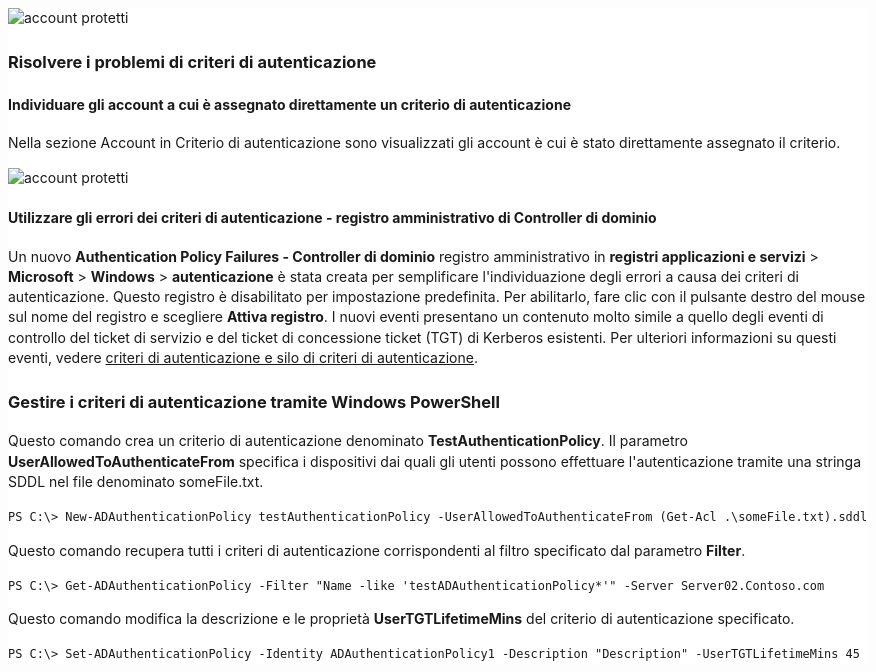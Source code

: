 ![account protetti](media/How-to-Configure-Protected-Accounts/ADDS_ProtectAcct_KerbClientDACSupport.gif)

### <a name="BKMK_TroubleshootAuthnPolicies"></a>Risolvere i problemi di criteri di autenticazione

#### <a name="determine-the-accounts-that-are-directly-assigned-an-authentication-policy"></a>Individuare gli account a cui è assegnato direttamente un criterio di autenticazione
Nella sezione Account in Criterio di autenticazione sono visualizzati gli account è cui è stato direttamente assegnato il criterio.

![account protetti](media/How-to-Configure-Protected-Accounts/ADDS_ProtectAcct_AccountsAssigned.gif)

#### <a name="use-the-authentication-policy-failures---domain-controller-administrative-log"></a>Utilizzare gli errori dei criteri di autenticazione - registro amministrativo di Controller di dominio
Un nuovo **Authentication Policy Failures - Controller di dominio** registro amministrativo in **registri applicazioni e servizi** > **Microsoft** > **Windows** > **autenticazione** è stata creata per semplificare l'individuazione degli errori a causa dei criteri di autenticazione. Questo registro è disabilitato per impostazione predefinita. Per abilitarlo, fare clic con il pulsante destro del mouse sul nome del registro e scegliere **Attiva registro**. I nuovi eventi presentano un contenuto molto simile a quello degli eventi di controllo del ticket di servizio e del ticket di concessione ticket (TGT) di Kerberos esistenti. Per ulteriori informazioni su questi eventi, vedere [criteri di autenticazione e silo di criteri di autenticazione](https://technet.microsoft.com/library/dn486813.aspx).

### <a name="BKMK_ManageAuthnPoliciesUsingPSH"></a>Gestire i criteri di autenticazione tramite Windows PowerShell
Questo comando crea un criterio di autenticazione denominato **TestAuthenticationPolicy**. Il parametro **UserAllowedToAuthenticateFrom** specifica i dispositivi dai quali gli utenti possono effettuare l'autenticazione tramite una stringa SDDL nel file denominato someFile.txt.

```
PS C:\> New-ADAuthenticationPolicy testAuthenticationPolicy -UserAllowedToAuthenticateFrom (Get-Acl .\someFile.txt).sddl
```

Questo comando recupera tutti i criteri di autenticazione corrispondenti al filtro specificato dal parametro **Filter**.

```
PS C:\> Get-ADAuthenticationPolicy -Filter "Name -like 'testADAuthenticationPolicy*'" -Server Server02.Contoso.com

```

Questo comando modifica la descrizione e le proprietà **UserTGTLifetimeMins** del criterio di autenticazione specificato.

```
PS C:\> Set-ADAuthenticationPolicy -Identity ADAuthenticationPolicy1 -Description "Description" -UserTGTLifetimeMins 45
```
